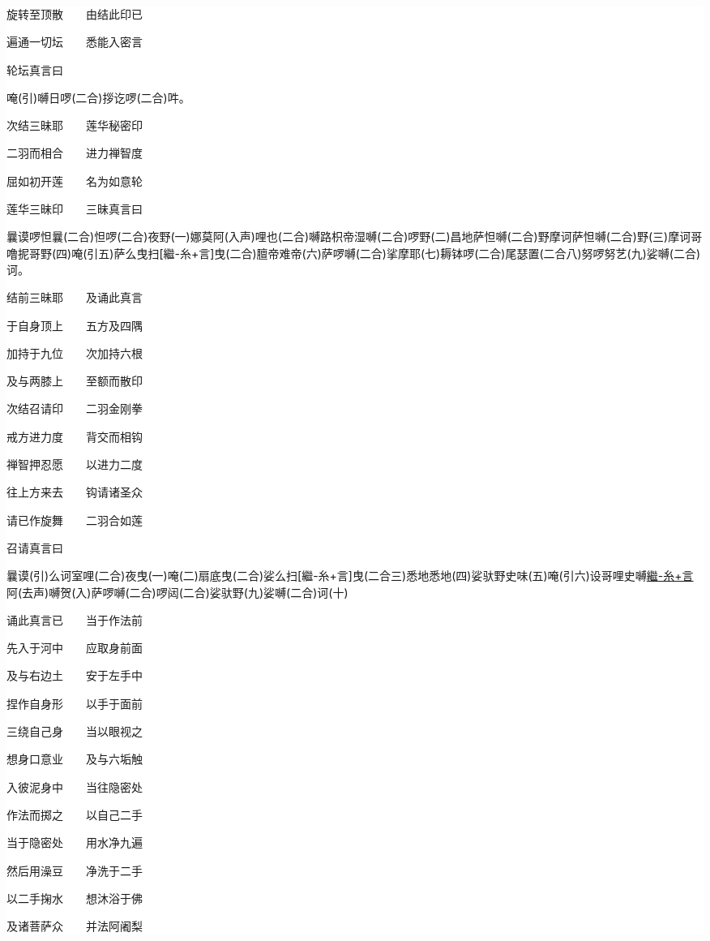 旋转至顶散　　由结此印已  

遍通一切坛　　悉能入密言  

轮坛真言曰  

唵(引)嚩日啰(二合)拶讫啰(二合)吽。  

次结三昧耶　　莲华秘密印  

二羽而相合　　进力禅智度  

屈如初开莲　　名为如意轮  

莲华三昧印　　三昧真言曰  

曩谟啰怛曩(二合)怛啰(二合)夜野(一)娜莫阿(入声)哩也(二合)嚩路枳帝湿嚩(二合)啰野(二)昌地萨怛嚩(二合)野摩诃萨怛嚩(二合)野(三)摩诃哥噜抳哥野(四)唵(引五)萨么曳扫[繼-糸+言]曳(二合)膻帝难帝(六)萨啰嚩(二合)挲摩耶(七)耨钵啰(二合)尾瑟置(二合八)努啰努艺(九)娑嚩(二合)诃。  

结前三昧耶　　及诵此真言  

于自身顶上　　五方及四隅  

加持于九位　　次加持六根  

及与两膝上　　至额而散印  

次结召请印　　二羽金刚拳  

戒方进力度　　背交而相钩  

禅智押忍愿　　以进力二度  

往上方来去　　钩请诸圣众  

请已作旋舞　　二羽合如莲  

召请真言曰  

曩谟(引)么诃室哩(二合)夜曳(一)唵(二)扇底曳(二合)娑么扫[繼-糸+言]曳(二合三)悉地悉地(四)娑驮野史味(五)唵(引六)设哥哩史嚩[繼-糸+言](七)阿(去声)嚩贺(入)萨啰嚩(二合)啰闼(二合)娑驮野(九)娑嚩(二合)诃(十)  

诵此真言已　　当于作法前  

先入于河中　　应取身前面  

及与右边土　　安于左手中  

捏作自身形　　以手于面前  

三绕自己身　　当以眼视之  

想身口意业　　及与六垢触  

入彼泥身中　　当往隐密处  

作法而掷之　　以自己二手  

当于隐密处　　用水净九遍  

然后用澡豆　　净洗于二手  

以二手掬水　　想沐浴于佛  

及诸菩萨众　　并法阿阇梨  
